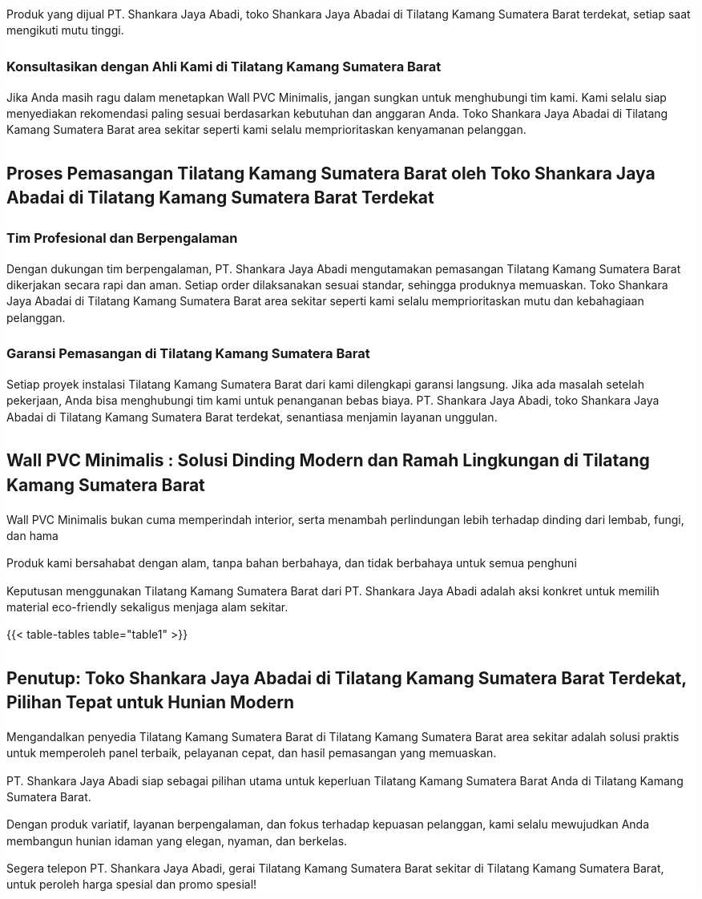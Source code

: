 Produk yang dijual PT. Shankara Jaya Abadi, toko Shankara Jaya Abadai di Tilatang Kamang Sumatera Barat terdekat, setiap saat mengikuti mutu tinggi.

### Konsultasikan dengan Ahli Kami di Tilatang Kamang Sumatera Barat

Jika Anda masih ragu dalam menetapkan Wall PVC Minimalis, jangan sungkan untuk menghubungi tim kami. Kami selalu siap menyediakan rekomendasi paling sesuai berdasarkan kebutuhan dan anggaran Anda. Toko Shankara Jaya Abadai di Tilatang Kamang Sumatera Barat area sekitar seperti kami selalu memprioritaskan kenyamanan pelanggan.

## Proses Pemasangan Tilatang Kamang Sumatera Barat oleh Toko Shankara Jaya Abadai di Tilatang Kamang Sumatera Barat Terdekat

### Tim Profesional dan Berpengalaman

Dengan dukungan tim berpengalaman, PT. Shankara Jaya Abadi mengutamakan pemasangan Tilatang Kamang Sumatera Barat dikerjakan secara rapi dan aman. Setiap order dilaksanakan sesuai standar, sehingga produknya memuaskan. Toko Shankara Jaya Abadai di Tilatang Kamang Sumatera Barat area sekitar seperti kami selalu memprioritaskan mutu dan kebahagiaan pelanggan.

### Garansi Pemasangan di Tilatang Kamang Sumatera Barat

Setiap proyek instalasi Tilatang Kamang Sumatera Barat dari kami dilengkapi garansi langsung. Jika ada masalah setelah pekerjaan, Anda bisa menghubungi tim kami untuk penanganan bebas biaya. PT. Shankara Jaya Abadi, toko Shankara Jaya Abadai di Tilatang Kamang Sumatera Barat terdekat, senantiasa menjamin layanan unggulan.

##  Wall PVC Minimalis : Solusi Dinding Modern dan Ramah Lingkungan di Tilatang Kamang Sumatera Barat

 Wall PVC Minimalis  bukan cuma memperindah interior, serta menambah perlindungan lebih terhadap dinding dari lembab, fungi, dan hama

Produk kami bersahabat dengan alam, tanpa bahan berbahaya, dan tidak berbahaya untuk semua penghuni

Keputusan menggunakan Tilatang Kamang Sumatera Barat dari PT. Shankara Jaya Abadi adalah aksi konkret untuk memilih material eco-friendly sekaligus menjaga alam sekitar.

{{< table-tables table="table1" >}}

## Penutup: Toko Shankara Jaya Abadai di Tilatang Kamang Sumatera Barat Terdekat, Pilihan Tepat untuk Hunian Modern

Mengandalkan penyedia Tilatang Kamang Sumatera Barat di Tilatang Kamang Sumatera Barat area sekitar adalah solusi praktis untuk memperoleh panel terbaik, pelayanan cepat, dan hasil pemasangan yang memuaskan.

PT. Shankara Jaya Abadi siap sebagai pilihan utama untuk keperluan Tilatang Kamang Sumatera Barat Anda di Tilatang Kamang Sumatera Barat.

Dengan produk variatif, layanan berpengalaman, dan fokus terhadap kepuasan pelanggan, kami selalu mewujudkan Anda membangun hunian idaman yang elegan, nyaman, dan berkelas.

Segera telepon PT. Shankara Jaya Abadi, gerai Tilatang Kamang Sumatera Barat sekitar di Tilatang Kamang Sumatera Barat, untuk peroleh harga spesial dan promo spesial!